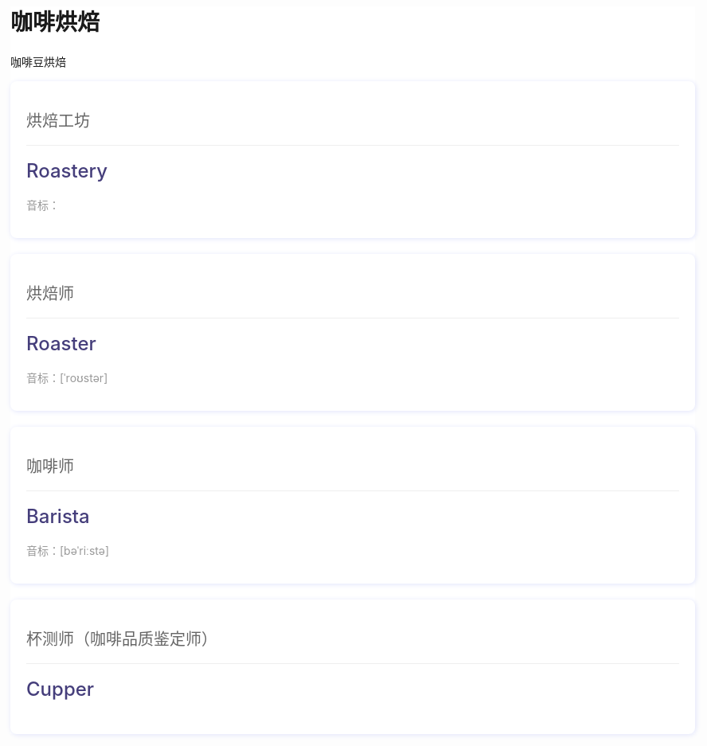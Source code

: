 # 咖啡烘焙
咖啡豆烘焙


<div class="box" style="padding: 20px;margin-bottom: 20px;background: #fff;border-radius: 8px;box-shadow: 1px 1px 6px #e1e4fb;">
  <p class="name" style="font-size: 20px;font-weight: 500;line-height: 1;color: #666;border-bottom: 1px solid #eee;padding-bottom: 20px;">烘焙工坊</p>
  <p class="english" style="font-size: 24px;
  font-weight: 500;
  color: #453e7b;
  line-height: 1;
  display: flex;
  justify-content: space-between;
  margin-top: 4px;">Roastery</p>
  <p class="phonetic" style="  font-size: 14px;
  color: #999;
  line-height: 1;
  margin-top: 4px;">音标：</p>
</div>
<div class="box" style="padding: 20px;margin-bottom: 20px;background: #fff;border-radius: 8px;box-shadow: 1px 1px 6px #e1e4fb;">
  <p class="name" style="font-size: 20px;font-weight: 500;line-height: 1;color: #666;border-bottom: 1px solid #eee;padding-bottom: 20px;">烘焙师</p>
  <p class="english" style="font-size: 24px;
  font-weight: 500;
  color: #453e7b;
  line-height: 1;
  display: flex;
  justify-content: space-between;
  margin-top: 4px;">Roaster</p>
  <p class="phonetic" style="  font-size: 14px;
  color: #999;
  line-height: 1;
  margin-top: 4px;">音标：[ˈroʊstər]</p>
</div>
<div class="box" style="padding: 20px;margin-bottom: 20px;background: #fff;border-radius: 8px;box-shadow: 1px 1px 6px #e1e4fb;">
  <p class="name" style="font-size: 20px;font-weight: 500;line-height: 1;color: #666;border-bottom: 1px solid #eee;padding-bottom: 20px;">咖啡师</p>
  <p class="english" style="font-size: 24px;
  font-weight: 500;
  color: #453e7b;
  line-height: 1;
  display: flex;
  justify-content: space-between;
  margin-top: 4px;">Barista</p>
  <p class="phonetic" style="  font-size: 14px;
  color: #999;
  line-height: 1;
  margin-top: 4px;">音标：[bəˈriːstə]</p>
</div>
<div class="box" style="padding: 20px;margin-bottom: 20px;background: #fff;border-radius: 8px;box-shadow: 1px 1px 6px #e1e4fb;">
  <p class="name" style="font-size: 20px;font-weight: 500;line-height: 1;color: #666;border-bottom: 1px solid #eee;padding-bottom: 20px;">杯测师（咖啡品质鉴定师）</p>
  <p class="english" style="font-size: 24px;
  font-weight: 500;
  color: #453e7b;
  line-height: 1;
  display: flex;
  justify-content: space-between;
  margin-top: 4px;">Cupper</p>